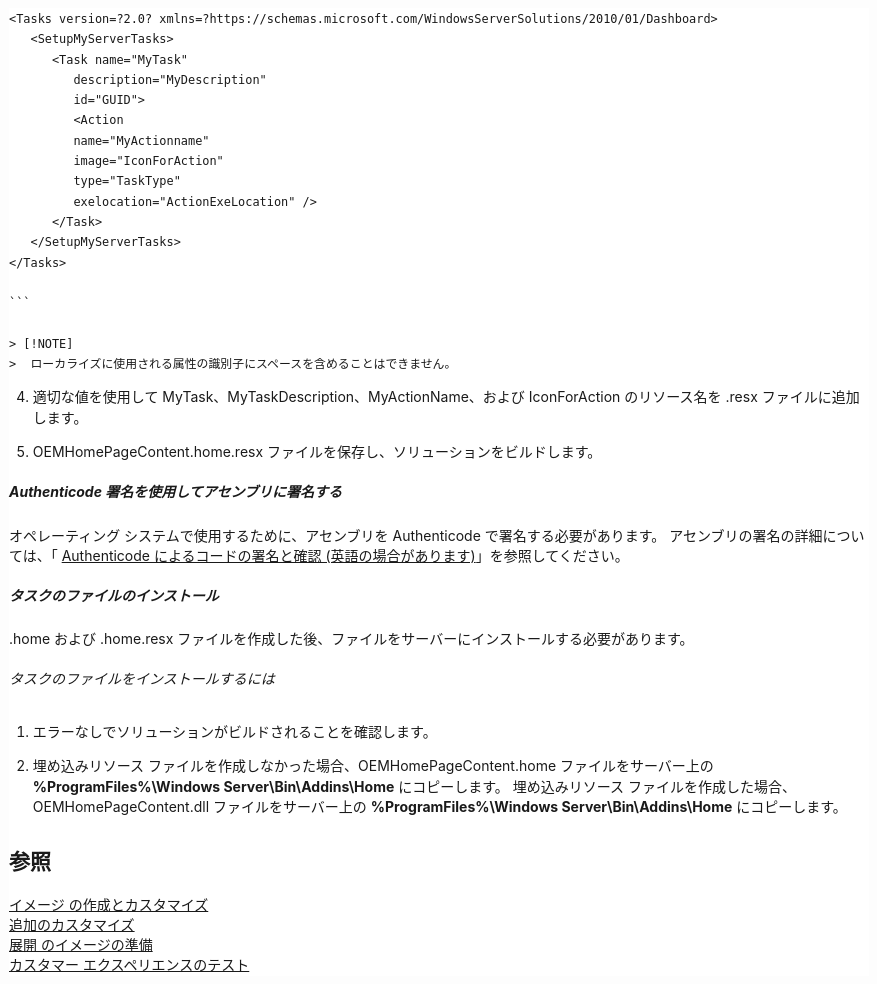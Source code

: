     <Tasks version=?2.0? xmlns=?https://schemas.microsoft.com/WindowsServerSolutions/2010/01/Dashboard>  
       <SetupMyServerTasks>  
          <Task name="MyTask"  
             description="MyDescription"  
             id="GUID">  
             <Action  
             name="MyActionname"  
             image="IconForAction"  
             type="TaskType"  
             exelocation="ActionExeLocation" />  
          </Task>  
       </SetupMyServerTasks>  
    </Tasks>  
  
    ```  
  
    > [!NOTE]
    >  ローカライズに使用される属性の識別子にスペースを含めることはできません。  
  
4.  適切な値を使用して MyTask、MyTaskDescription、MyActionName、および IconForAction のリソース名を .resx ファイルに追加します。  
  
5.  OEMHomePageContent.home.resx ファイルを保存し、ソリューションをビルドします。  
  
#####  <a name="sign-the-assembly-with-an-authenticode-signature"></a><a name="BKMK_SignAssembly"></a>Authenticode 署名を使用してアセンブリに署名する  
 オペレーティング システムで使用するために、アセンブリを Authenticode で署名する必要があります。 アセンブリの署名の詳細については、「 [Authenticode によるコードの署名と確認 (英語の場合があります)](https://msdn.microsoft.com/library/ms537364\(VS.85\).aspx#SignCode)」を参照してください。  
  
##### <a name="install-the-task-files"></a>タスクのファイルのインストール  
 .home および .home.resx ファイルを作成した後、ファイルをサーバーにインストールする必要があります。  
  
###### <a name="to-install-the-task-files"></a>タスクのファイルをインストールするには  
  
1.  エラーなしでソリューションがビルドされることを確認します。  
  
2.  埋め込みリソース ファイルを作成しなかった場合、OEMHomePageContent.home ファイルをサーバー上の **%ProgramFiles%\Windows Server\Bin\Addins\Home** にコピーします。 埋め込みリソース ファイルを作成した場合、OEMHomePageContent.dll ファイルをサーバー上の **%ProgramFiles%\Windows Server\Bin\Addins\Home** にコピーします。  
  
## <a name="see-also"></a>参照  
 [イメージ  の作成とカスタマイズ](Creating-and-Customizing-the-Image.md)  
 [追加のカスタマイズ](Additional-Customizations.md)   
 [展開  のイメージの準備](Preparing-the-Image-for-Deployment.md)  
 [カスタマー エクスペリエンスのテスト](Testing-the-Customer-Experience.md)